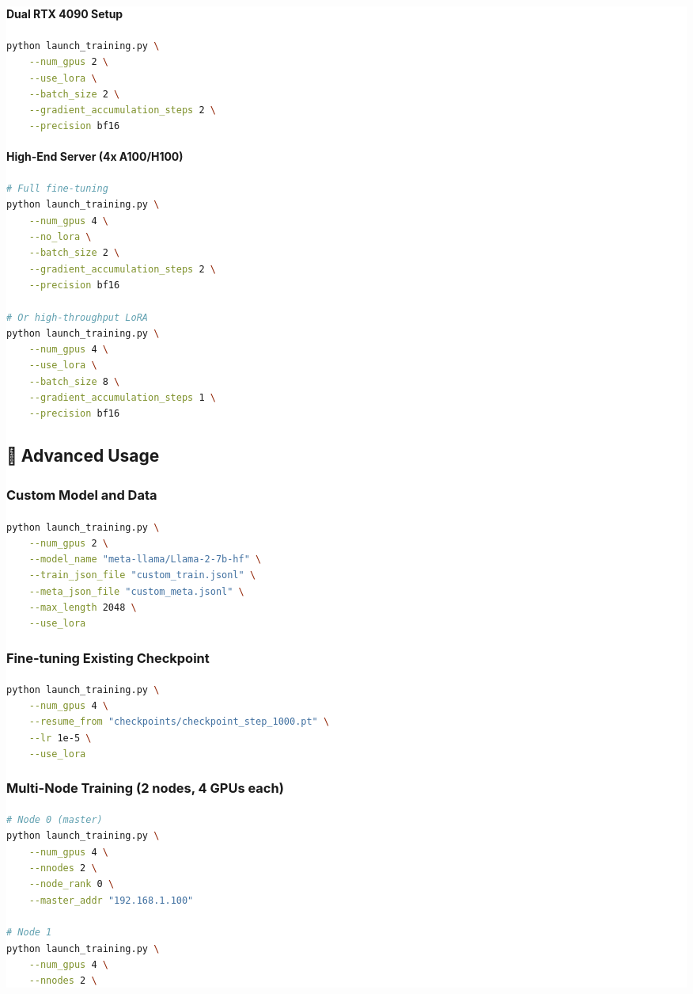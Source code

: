#### Dual RTX 4090 Setup
```bash
python launch_training.py \
    --num_gpus 2 \
    --use_lora \
    --batch_size 2 \
    --gradient_accumulation_steps 2 \
    --precision bf16
```

#### High-End Server (4x A100/H100)
```bash
# Full fine-tuning
python launch_training.py \
    --num_gpus 4 \
    --no_lora \
    --batch_size 2 \
    --gradient_accumulation_steps 2 \
    --precision bf16

# Or high-throughput LoRA
python launch_training.py \
    --num_gpus 4 \
    --use_lora \
    --batch_size 8 \
    --gradient_accumulation_steps 1 \
    --precision bf16
```

## 🔧 Advanced Usage

### Custom Model and Data
```bash
python launch_training.py \
    --num_gpus 2 \
    --model_name "meta-llama/Llama-2-7b-hf" \
    --train_json_file "custom_train.jsonl" \
    --meta_json_file "custom_meta.jsonl" \
    --max_length 2048 \
    --use_lora
```

### Fine-tuning Existing Checkpoint
```bash
python launch_training.py \
    --num_gpus 4 \
    --resume_from "checkpoints/checkpoint_step_1000.pt" \
    --lr 1e-5 \
    --use_lora
```

### Multi-Node Training (2 nodes, 4 GPUs each)
```bash
# Node 0 (master)
python launch_training.py \
    --num_gpus 4 \
    --nnodes 2 \
    --node_rank 0 \
    --master_addr "192.168.1.100"

# Node 1
python launch_training.py \
    --num_gpus 4 \
    --nnodes 2 \
```